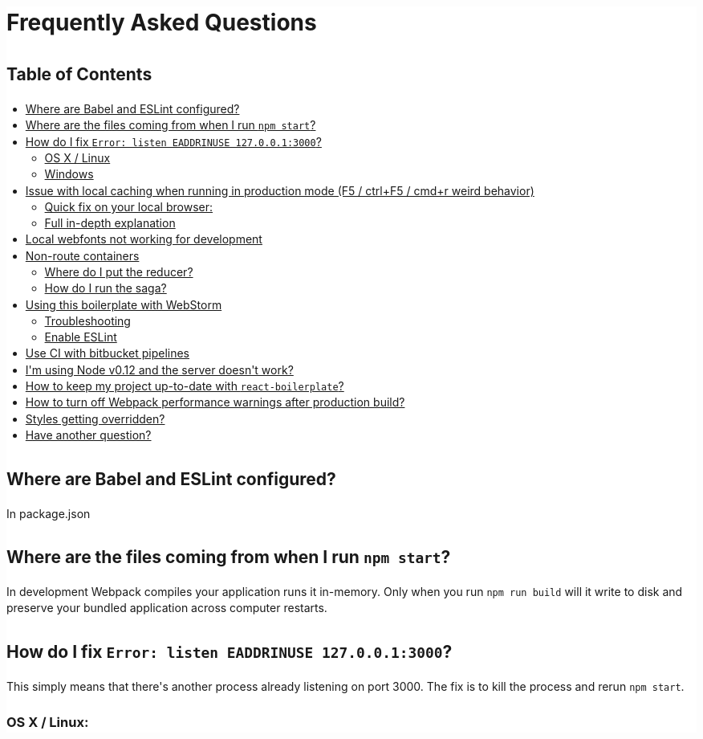 # Frequently Asked Questions

## Table of Contents

- [Where are Babel and ESLint configured?](#where-are-babel-and-eslint-configured)
- [Where are the files coming from when I run `npm start`?](#where-are-the-files-coming-from-when-i-run-npm-start)
- [How do I fix `Error: listen EADDRINUSE 127.0.0.1:3000`?](#how-do-i-fix-error-listen-eaddrinuse-1270013000)
  - [OS X / Linux](#os-x-linux)
  - [Windows](#windows)
- [Issue with local caching when running in production mode (F5 / ctrl+F5 / cmd+r weird behavior)](#issue-with-local-caching-when-running-in-production-mode-f5--ctrlf5--cmdr-weird-behavior)
  - [Quick fix on your local browser:](#quick-fix-on-your-local-browser)
  - [Full in-depth explanation](#full-in-depth-explanation)
- [Local webfonts not working for development](#local-webfonts-not-working-for-development)
- [Non-route containers](#non-route-containers)
  - [Where do I put the reducer?](#where-do-i-put-the-reducer)
  - [How do I run the saga?](#how-do-i-run-the-saga)
- [Using this boilerplate with WebStorm](#using-this-boilerplate-with-webstorm)
  - [Troubleshooting](#troubleshooting)
  - [Enable ESLint](#enable-eslint)
- [Use CI with bitbucket pipelines](#use-ci-with-bitbucket-pipelines)
- [I'm using Node v0.12 and the server doesn't work?](#im-using-node-v012-and-the-server-doesnt-work)
- [How to keep my project up-to-date with `react-boilerplate`?](#how-to-keep-my-project-up-to-date-with-react-boilerplate)
- [How to turn off Webpack performance warnings after production build?](#how-to-turn-off-webpack-performance-warnings-after-production-build)
- [Styles getting overridden?](#styles-getting-overridden)
- [Have another question?](#have-another-question)

## Where are Babel and ESLint configured?

In package.json

## Where are the files coming from when I run `npm start`?

In development Webpack compiles your application runs it in-memory. Only when
you run `npm run build` will it write to disk and preserve your bundled
application across computer restarts.

## How do I fix `Error: listen EADDRINUSE 127.0.0.1:3000`?

This simply means that there's another process already listening on port 3000.
The fix is to kill the process and rerun `npm start`.

### OS X / Linux:
